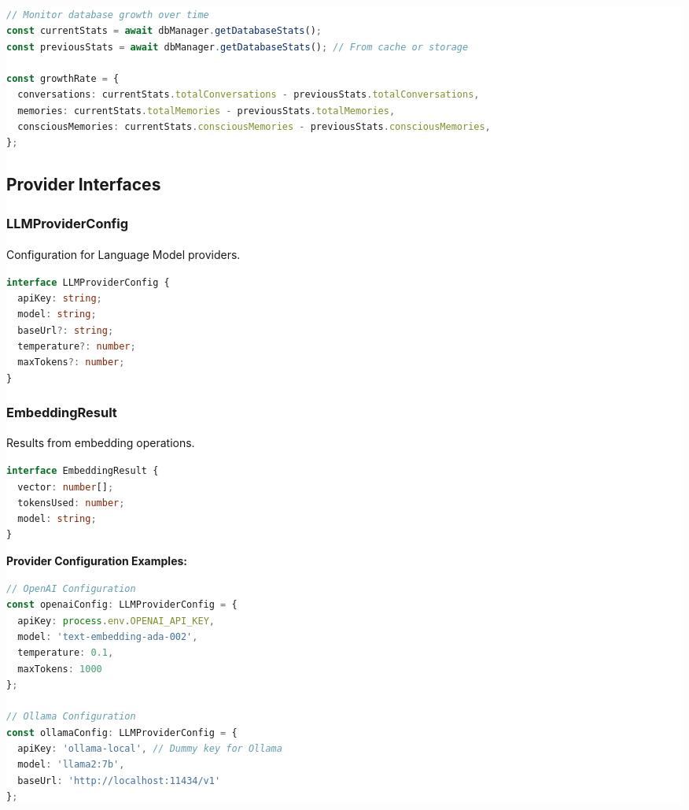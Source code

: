 ```typescript
// Monitor database growth over time
const currentStats = await dbManager.getDatabaseStats();
const previousStats = await dbManager.getDatabaseStats(); // From cache or storage

const growthRate = {
  conversations: currentStats.totalConversations - previousStats.totalConversations,
  memories: currentStats.totalMemories - previousStats.totalMemories,
  consciousMemories: currentStats.consciousMemories - previousStats.consciousMemories,
};
```

## Provider Interfaces

### LLMProviderConfig

Configuration for Language Model providers.

```typescript
interface LLMProviderConfig {
  apiKey: string;
  model: string;
  baseUrl?: string;
  temperature?: number;
  maxTokens?: number;
}
```

### EmbeddingResult

Results from embedding operations.

```typescript
interface EmbeddingResult {
  vector: number[];
  tokensUsed: number;
  model: string;
}
```

**Provider Configuration Examples:**

```typescript
// OpenAI Configuration
const openaiConfig: LLMProviderConfig = {
  apiKey: process.env.OPENAI_API_KEY,
  model: 'text-embedding-ada-002',
  temperature: 0.1,
  maxTokens: 1000
};

// Ollama Configuration
const ollamaConfig: LLMProviderConfig = {
  apiKey: 'ollama-local', // Dummy key for Ollama
  model: 'llama2:7b',
  baseUrl: 'http://localhost:11434/v1'
};
```

